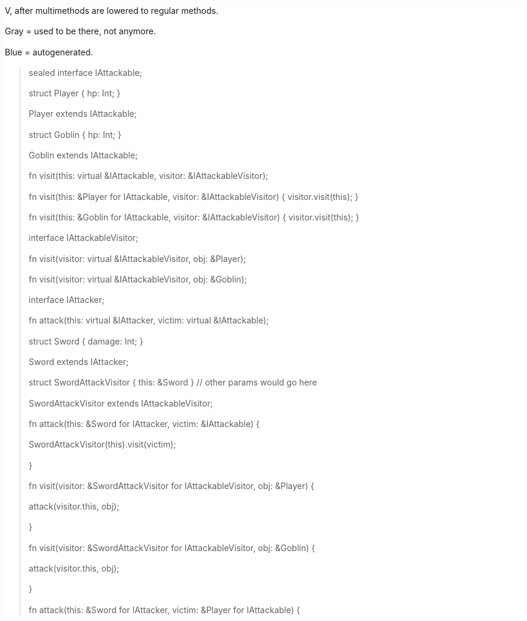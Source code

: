 V, after multimethods are lowered to regular methods.

Gray = used to be there, not anymore.

Blue = autogenerated.

> sealed interface IAttackable;
>
> struct Player { hp: Int; }
>
> Player extends IAttackable;
>
> struct Goblin { hp: Int; }
>
> Goblin extends IAttackable;
>
> fn visit(this: virtual &IAttackable, visitor: &IAttackableVisitor);
>
> fn visit(this: &Player for IAttackable, visitor: &IAttackableVisitor)
> { visitor.visit(this); }
>
> fn visit(this: &Goblin for IAttackable, visitor: &IAttackableVisitor)
> { visitor.visit(this); }
>
> interface IAttackableVisitor;
>
> fn visit(visitor: virtual &IAttackableVisitor, obj: &Player);
>
> fn visit(visitor: virtual &IAttackableVisitor, obj: &Goblin);
>
> interface IAttacker;
>
> fn attack(this: virtual &IAttacker, victim: virtual &IAttackable);
>
> struct Sword { damage: Int; }
>
> Sword extends IAttacker;
>
> struct SwordAttackVisitor { this: &Sword } // other params would go
> here
>
> SwordAttackVisitor extends IAttackableVisitor;
>
> fn attack(this: &Sword for IAttacker, victim: &IAttackable) {
>
> SwordAttackVisitor(this).visit(victim);
>
> }
>
> fn visit(visitor: &SwordAttackVisitor for IAttackableVisitor, obj:
> &Player) {
>
> attack(visitor.this, obj);
>
> }
>
> fn visit(visitor: &SwordAttackVisitor for IAttackableVisitor, obj:
> &Goblin) {
>
> attack(visitor.this, obj);
>
> }
>
> fn attack(this: &Sword for IAttacker, victim: &Player for IAttackable)
> {